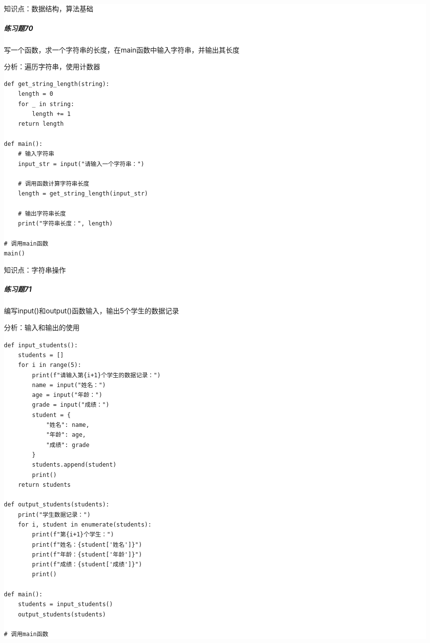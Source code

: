 知识点：数据结构，算法基础

##### 练习题70

写一个函数，求一个字符串的长度，在main函数中输入字符串，并输出其长度

分析：遍历字符串，使用计数器

```
def get_string_length(string):
    length = 0
    for _ in string:
        length += 1
    return length

def main():
    # 输入字符串
    input_str = input("请输入一个字符串：")

    # 调用函数计算字符串长度
    length = get_string_length(input_str)

    # 输出字符串长度
    print("字符串长度：", length)

# 调用main函数
main()
```

知识点：字符串操作

##### 练习题71

编写input()和output()函数输入，输出5个学生的数据记录

分析：输入和输出的使用

```
def input_students():
    students = []
    for i in range(5):
        print(f"请输入第{i+1}个学生的数据记录：")
        name = input("姓名：")
        age = input("年龄：")
        grade = input("成绩：")
        student = {
            "姓名": name,
            "年龄": age,
            "成绩": grade
        }
        students.append(student)
        print()
    return students

def output_students(students):
    print("学生数据记录：")
    for i, student in enumerate(students):
        print(f"第{i+1}个学生：")
        print(f"姓名：{student['姓名']}")
        print(f"年龄：{student['年龄']}")
        print(f"成绩：{student['成绩']}")
        print()

def main():
    students = input_students()
    output_students(students)

# 调用main函数
```